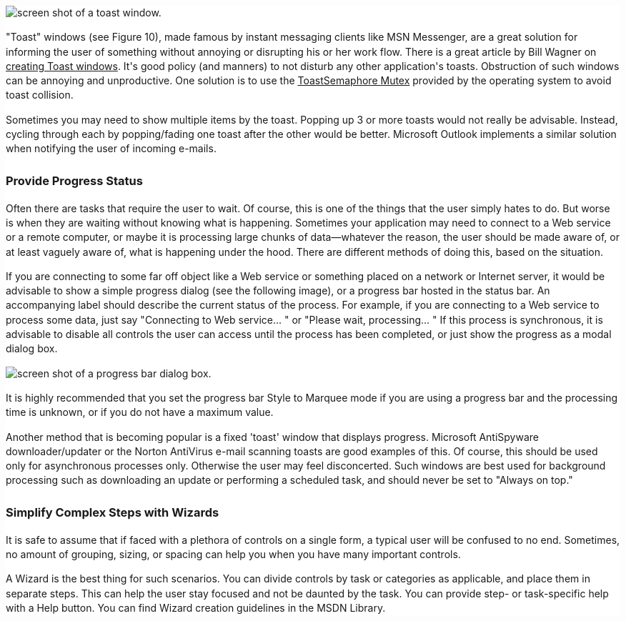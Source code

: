 ![screen shot of a toast window.](images/humanux-10.png)

"Toast" windows (see Figure 10), made famous by instant messaging clients like MSN Messenger, are a great solution for informing the user of something without annoying or disrupting his or her work flow. There is a great article by Bill Wagner on [creating Toast windows](/archive/msdn-magazine/2005/september/sprinkle-some-pizzazz-on-your-plain-vanilla-windows-forms-apps). It's good policy (and manners) to not disturb any other application's toasts. Obstruction of such windows can be annoying and unproductive. One solution is to use the [ToastSemaphore Mutex](/previous-versions/windows/desktop/winmessenger/im-toast-ovw) provided by the operating system to avoid toast collision.

Sometimes you may need to show multiple items by the toast. Popping up 3 or more toasts would not really be advisable. Instead, cycling through each by popping/fading one toast after the other would be better. Microsoft Outlook implements a similar solution when notifying the user of incoming e-mails.

### Provide Progress Status

Often there are tasks that require the user to wait. Of course, this is one of the things that the user simply hates to do. But worse is when they are waiting without knowing what is happening. Sometimes your application may need to connect to a Web service or a remote computer, or maybe it is processing large chunks of data—whatever the reason, the user should be made aware of, or at least vaguely aware of, what is happening under the hood. There are different methods of doing this, based on the situation.

If you are connecting to some far off object like a Web service or something placed on a network or Internet server, it would be advisable to show a simple progress dialog (see the following image), or a progress bar hosted in the status bar. An accompanying label should describe the current status of the process. For example, if you are connecting to a Web service to process some data, just say "Connecting to Web service... " or "Please wait, processing... " If this process is synchronous, it is advisable to disable all controls the user can access until the process has been completed, or just show the progress as a modal dialog box.

![screen shot of a progress bar dialog box.](images/humanux-11.png)

It is highly recommended that you set the progress bar Style to Marquee mode if you are using a progress bar and the processing time is unknown, or if you do not have a maximum value.

Another method that is becoming popular is a fixed 'toast' window that displays progress. Microsoft AntiSpyware downloader/updater or the Norton AntiVirus e-mail scanning toasts are good examples of this. Of course, this should be used only for asynchronous processes only. Otherwise the user may feel disconcerted. Such windows are best used for background processing such as downloading an update or performing a scheduled task, and should never be set to "Always on top."

### Simplify Complex Steps with Wizards

It is safe to assume that if faced with a plethora of controls on a single form, a typical user will be confused to no end. Sometimes, no amount of grouping, sizing, or spacing can help you when you have many important controls.

A Wizard is the best thing for such scenarios. You can divide controls by task or categories as applicable, and place them in separate steps. This can help the user stay focused and not be daunted by the task. You can provide step- or task-specific help with a Help button. You can find Wizard creation guidelines in the MSDN Library.
